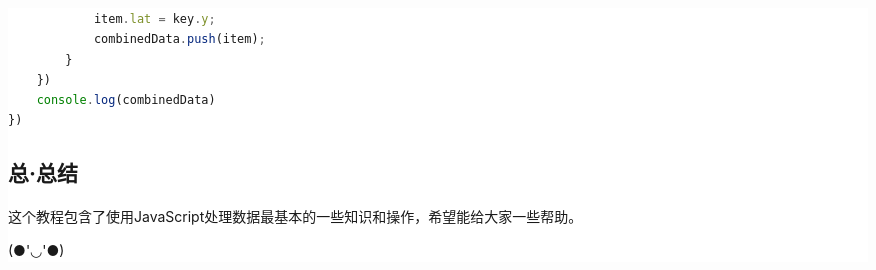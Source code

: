 ```javascript
            item.lat = key.y;
            combinedData.push(item);
        }
    })
    console.log(combinedData)
})
```



## 总·总结

这个教程包含了使用JavaScript处理数据最基本的一些知识和操作，希望能给大家一些帮助。

(●'◡'●)

